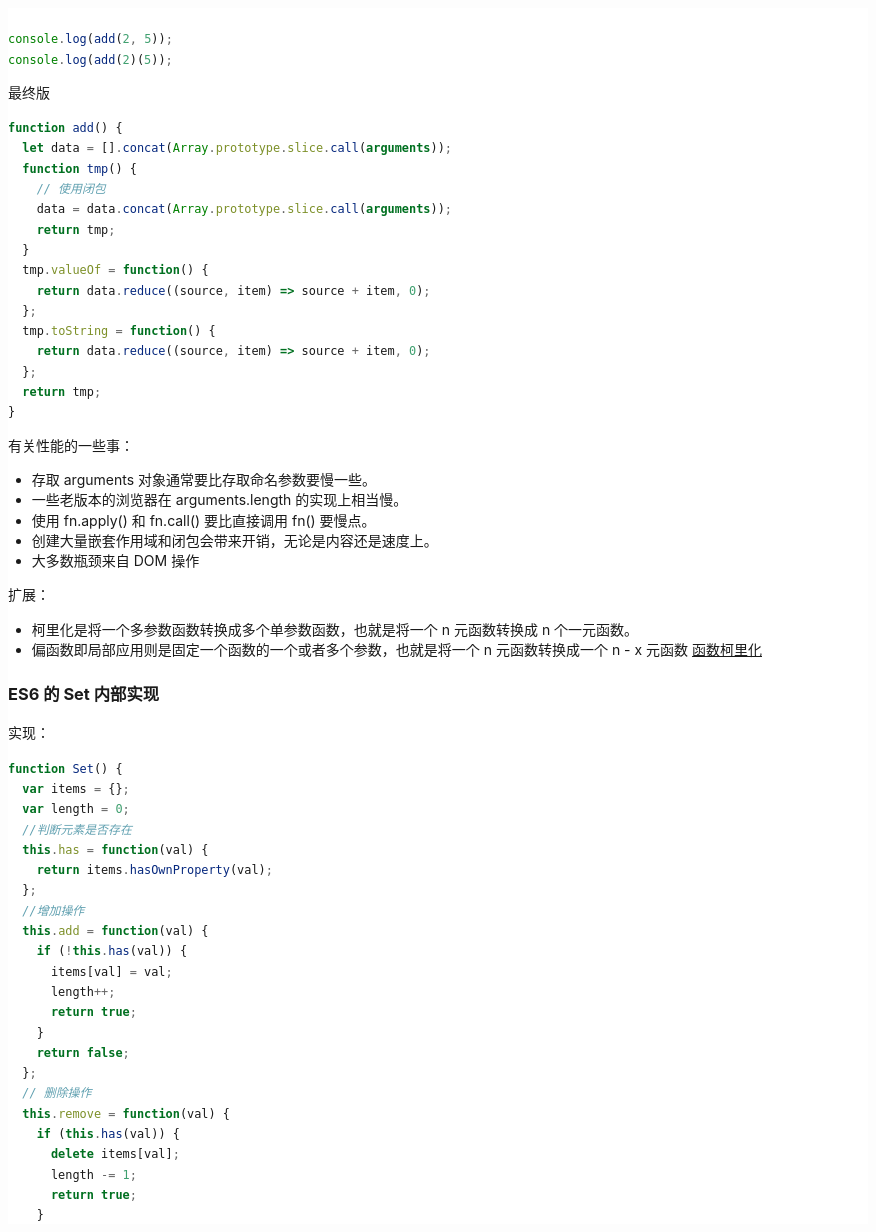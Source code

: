 ```js

console.log(add(2, 5));
console.log(add(2)(5));
```

最终版

```js
function add() {
  let data = [].concat(Array.prototype.slice.call(arguments));
  function tmp() {
    // 使用闭包
    data = data.concat(Array.prototype.slice.call(arguments));
    return tmp;
  }
  tmp.valueOf = function() {
    return data.reduce((source, item) => source + item, 0);
  };
  tmp.toString = function() {
    return data.reduce((source, item) => source + item, 0);
  };
  return tmp;
}
```

有关性能的一些事：

- 存取 arguments 对象通常要比存取命名参数要慢一些。
- 一些老版本的浏览器在 arguments.length 的实现上相当慢。
- 使用 fn.apply() 和 fn.call() 要比直接调用 fn() 要慢点。
- 创建大量嵌套作用域和闭包会带来开销，无论是内容还是速度上。
- 大多数瓶颈来自 DOM 操作

扩展：

- 柯里化是将一个多参数函数转换成多个单参数函数，也就是将一个 n 元函数转换成 n 个一元函数。
- 偏函数即局部应用则是固定一个函数的一个或者多个参数，也就是将一个 n 元函数转换成一个 n - x 元函数
  [函数柯里化](https://github.com/LuoShengMen/StudyNotes/issues/481)

### ES6 的 Set 内部实现

实现：

```js
function Set() {
  var items = {};
  var length = 0;
  //判断元素是否存在
  this.has = function(val) {
    return items.hasOwnProperty(val);
  };
  //增加操作
  this.add = function(val) {
    if (!this.has(val)) {
      items[val] = val;
      length++;
      return true;
    }
    return false;
  };
  // 删除操作
  this.remove = function(val) {
    if (this.has(val)) {
      delete items[val];
      length -= 1;
      return true;
    }
```
